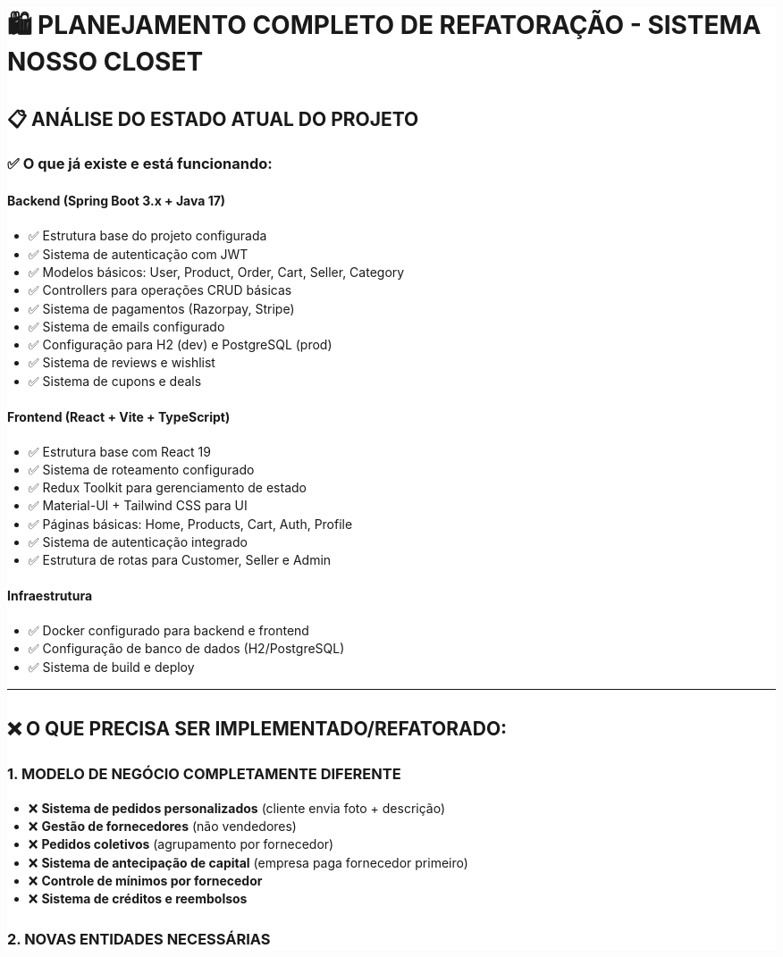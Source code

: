 # 🛍️ **PLANEJAMENTO COMPLETO DE REFATORAÇÃO - SISTEMA NOSSO CLOSET**

## 📋 **ANÁLISE DO ESTADO ATUAL DO PROJETO**

### **✅ O que já existe e está funcionando:**

#### **Backend (Spring Boot 3.x + Java 17)**

- ✅ Estrutura base do projeto configurada
- ✅ Sistema de autenticação com JWT
- ✅ Modelos básicos: User, Product, Order, Cart, Seller, Category
- ✅ Controllers para operações CRUD básicas
- ✅ Sistema de pagamentos (Razorpay, Stripe)
- ✅ Sistema de emails configurado
- ✅ Configuração para H2 (dev) e PostgreSQL (prod)
- ✅ Sistema de reviews e wishlist
- ✅ Sistema de cupons e deals

#### **Frontend (React + Vite + TypeScript)**

- ✅ Estrutura base com React 19
- ✅ Sistema de roteamento configurado
- ✅ Redux Toolkit para gerenciamento de estado
- ✅ Material-UI + Tailwind CSS para UI
- ✅ Páginas básicas: Home, Products, Cart, Auth, Profile
- ✅ Sistema de autenticação integrado
- ✅ Estrutura de rotas para Customer, Seller e Admin

#### **Infraestrutura**

- ✅ Docker configurado para backend e frontend
- ✅ Configuração de banco de dados (H2/PostgreSQL)
- ✅ Sistema de build e deploy

---

## ❌ **O QUE PRECISA SER IMPLEMENTADO/REFATORADO:**

### **1. MODELO DE NEGÓCIO COMPLETAMENTE DIFERENTE**

- ❌ **Sistema de pedidos personalizados** (cliente envia foto + descrição)
- ❌ **Gestão de fornecedores** (não vendedores)
- ❌ **Pedidos coletivos** (agrupamento por fornecedor)
- ❌ **Sistema de antecipação de capital** (empresa paga fornecedor primeiro)
- ❌ **Controle de mínimos por fornecedor**
- ❌ **Sistema de créditos e reembolsos**

### **2. NOVAS ENTIDADES NECESSÁRIAS**
